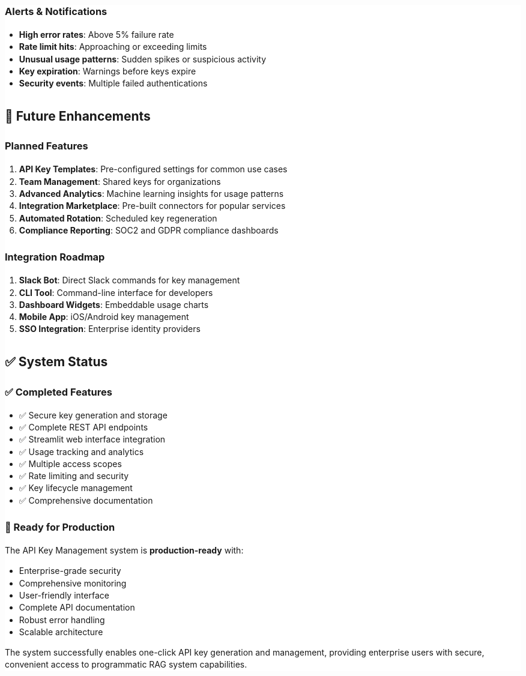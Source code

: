 ### Alerts & Notifications
- **High error rates**: Above 5% failure rate
- **Rate limit hits**: Approaching or exceeding limits
- **Unusual usage patterns**: Sudden spikes or suspicious activity
- **Key expiration**: Warnings before keys expire
- **Security events**: Multiple failed authentications

## 🚀 Future Enhancements

### Planned Features
1. **API Key Templates**: Pre-configured settings for common use cases
2. **Team Management**: Shared keys for organizations
3. **Advanced Analytics**: Machine learning insights for usage patterns
4. **Integration Marketplace**: Pre-built connectors for popular services
5. **Automated Rotation**: Scheduled key regeneration
6. **Compliance Reporting**: SOC2 and GDPR compliance dashboards

### Integration Roadmap
1. **Slack Bot**: Direct Slack commands for key management
2. **CLI Tool**: Command-line interface for developers
3. **Dashboard Widgets**: Embeddable usage charts
4. **Mobile App**: iOS/Android key management
5. **SSO Integration**: Enterprise identity providers

## ✅ System Status

### ✅ Completed Features
- ✅ Secure key generation and storage
- ✅ Complete REST API endpoints
- ✅ Streamlit web interface integration
- ✅ Usage tracking and analytics
- ✅ Multiple access scopes
- ✅ Rate limiting and security
- ✅ Key lifecycle management
- ✅ Comprehensive documentation

### 🎯 Ready for Production
The API Key Management system is **production-ready** with:
- Enterprise-grade security
- Comprehensive monitoring
- User-friendly interface
- Complete API documentation
- Robust error handling
- Scalable architecture

The system successfully enables one-click API key generation and management, providing enterprise users with secure, convenient access to programmatic RAG system capabilities.